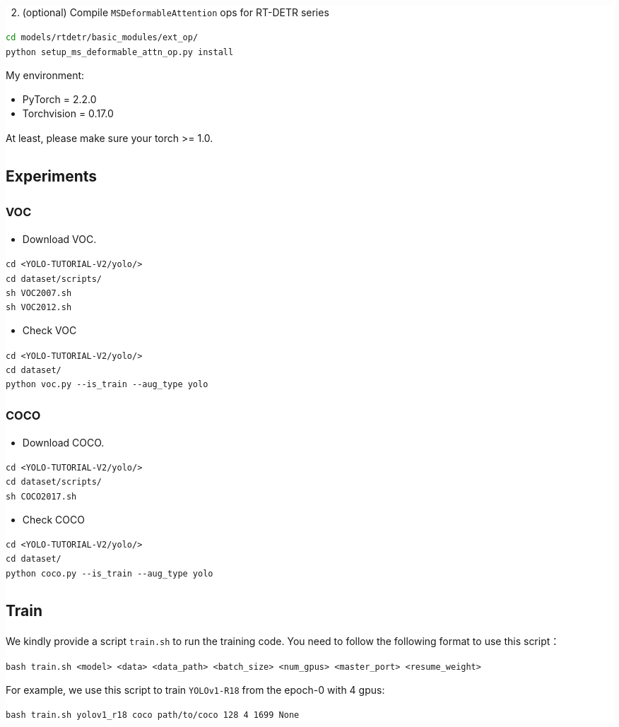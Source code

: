 2. (optional) Compile `MSDeformableAttention` ops for RT-DETR series

```bash
cd models/rtdetr/basic_modules/ext_op/
python setup_ms_deformable_attn_op.py install
```

My environment:
- PyTorch = 2.2.0
- Torchvision = 0.17.0

At least, please make sure your torch >= 1.0.

## Experiments
### VOC
- Download VOC.
```Shell
cd <YOLO-TUTORIAL-V2/yolo/>
cd dataset/scripts/
sh VOC2007.sh
sh VOC2012.sh
```

- Check VOC
```Shell
cd <YOLO-TUTORIAL-V2/yolo/>
cd dataset/
python voc.py --is_train --aug_type yolo
```

### COCO

- Download COCO.
```Shell
cd <YOLO-TUTORIAL-V2/yolo/>
cd dataset/scripts/
sh COCO2017.sh
```

- Check COCO
```Shell
cd <YOLO-TUTORIAL-V2/yolo/>
cd dataset/
python coco.py --is_train --aug_type yolo
```

## Train 
We kindly provide a script `train.sh` to run the training code. You need to follow the following format to use this script：
```Shell
bash train.sh <model> <data> <data_path> <batch_size> <num_gpus> <master_port> <resume_weight>
```

For example, we use this script to train `YOLOv1-R18` from the epoch-0 with 4 gpus:
```Shell
bash train.sh yolov1_r18 coco path/to/coco 128 4 1699 None
```
